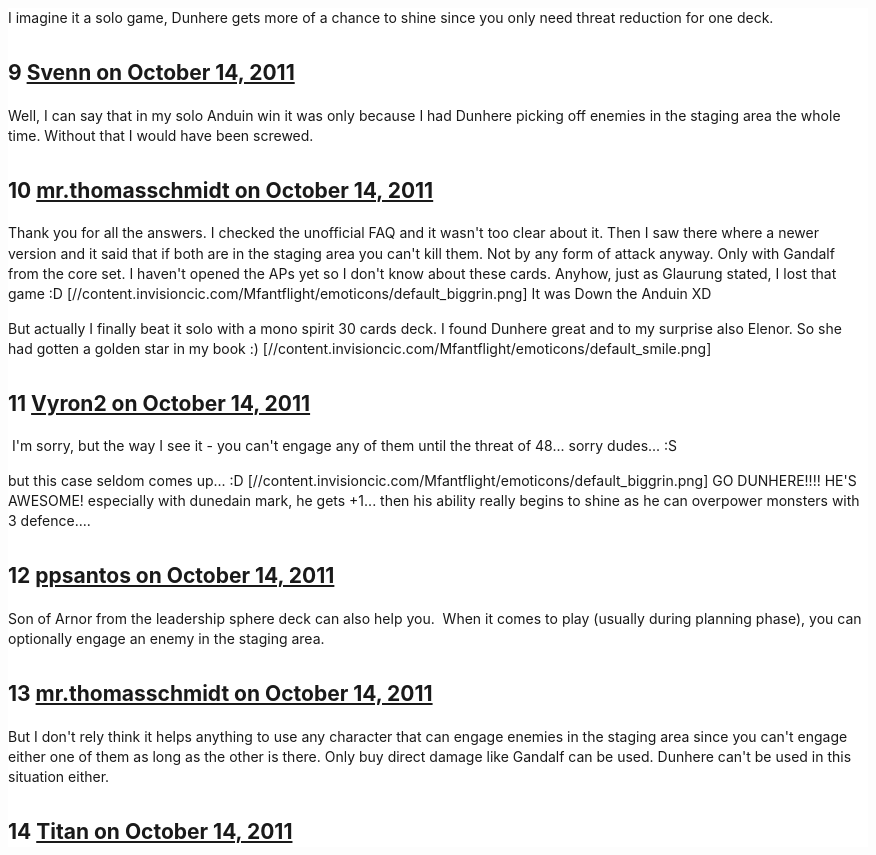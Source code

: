 I imagine it a solo game, Dunhere gets more of a chance to shine since you only need threat reduction for one deck.

## 9 [Svenn on October 14, 2011](https://community.fantasyflightgames.com/topic/54707-double-goblin-sniper/?do=findComment&comment=541896)

Well, I can say that in my solo Anduin win it was only because I had Dunhere picking off enemies in the staging area the whole time. Without that I would have been screwed.

## 10 [mr.thomasschmidt on October 14, 2011](https://community.fantasyflightgames.com/topic/54707-double-goblin-sniper/?do=findComment&comment=542016)

Thank you for all the answers. I checked the unofficial FAQ and it wasn't too clear about it. Then I saw there where a newer version and it said that if both are in the staging area you can't kill them. Not by any form of attack anyway. Only with Gandalf from the core set. I haven't opened the APs yet so I don't know about these cards. Anyhow, just as Glaurung stated, I lost that game :D [//content.invisioncic.com/Mfantflight/emoticons/default_biggrin.png] It was Down the Anduin XD

But actually I finally beat it solo with a mono spirit 30 cards deck. I found Dunhere great and to my surprise also Elenor. So she had gotten a golden star in my book :) [//content.invisioncic.com/Mfantflight/emoticons/default_smile.png]

## 11 [Vyron2 on October 14, 2011](https://community.fantasyflightgames.com/topic/54707-double-goblin-sniper/?do=findComment&comment=542018)

 I'm sorry, but the way I see it - you can't engage any of them until the threat of 48... sorry dudes... :S

but this case seldom comes up... :D [//content.invisioncic.com/Mfantflight/emoticons/default_biggrin.png] GO DUNHERE!!!! HE'S AWESOME! especially with dunedain mark, he gets +1... then his ability really begins to shine as he can overpower monsters with 3 defence....

## 12 [ppsantos on October 14, 2011](https://community.fantasyflightgames.com/topic/54707-double-goblin-sniper/?do=findComment&comment=542026)

Son of Arnor from the leadership sphere deck can also help you.  When it comes to play (usually during planning phase), you can optionally engage an enemy in the staging area.

## 13 [mr.thomasschmidt on October 14, 2011](https://community.fantasyflightgames.com/topic/54707-double-goblin-sniper/?do=findComment&comment=542035)

But I don't rely think it helps anything to use any character that can engage enemies in the staging area since you can't engage either one of them as long as the other is there. Only buy direct damage like Gandalf can be used. Dunhere can't be used in this situation either.

## 14 [Titan on October 14, 2011](https://community.fantasyflightgames.com/topic/54707-double-goblin-sniper/?do=findComment&comment=542042)
